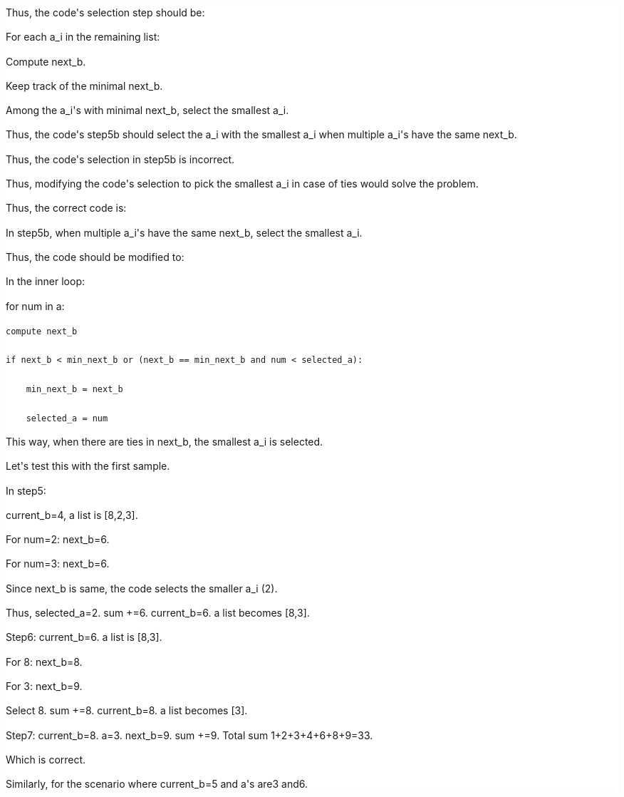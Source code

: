 Thus, the code's selection step should be:

For each a_i in the remaining list:

Compute next_b. 

Keep track of the minimal next_b. 

Among the a_i's with minimal next_b, select the smallest a_i. 

Thus, the code's step5b should select the a_i with the smallest a_i when multiple a_i's have the same next_b. 

Thus, the code's selection in step5b is incorrect. 

Thus, modifying the code's selection to pick the smallest a_i in case of ties would solve the problem. 

Thus, the correct code is:

In step5b, when multiple a_i's have the same next_b, select the smallest a_i. 

Thus, the code should be modified to:

In the inner loop:

for num in a:

    compute next_b

    if next_b < min_next_b or (next_b == min_next_b and num < selected_a):

        min_next_b = next_b

        selected_a = num

This way, when there are ties in next_b, the smallest a_i is selected. 

Let's test this with the first sample. 

In step5:

current_b=4, a list is [8,2,3]. 

For num=2: next_b=6. 

For num=3: next_b=6. 

Since next_b is same, the code selects the smaller a_i (2). 

Thus, selected_a=2. sum +=6. current_b=6. a list becomes [8,3]. 

Step6: current_b=6. a list is [8,3]. 

For 8: next_b=8. 

For 3: next_b=9. 

Select 8. sum +=8. current_b=8. a list becomes [3]. 

Step7: current_b=8. a=3. next_b=9. sum +=9. Total sum 1+2+3+4+6+8+9=33. 

Which is correct. 

Similarly, for the scenario where current_b=5 and a's are3 and6. 
